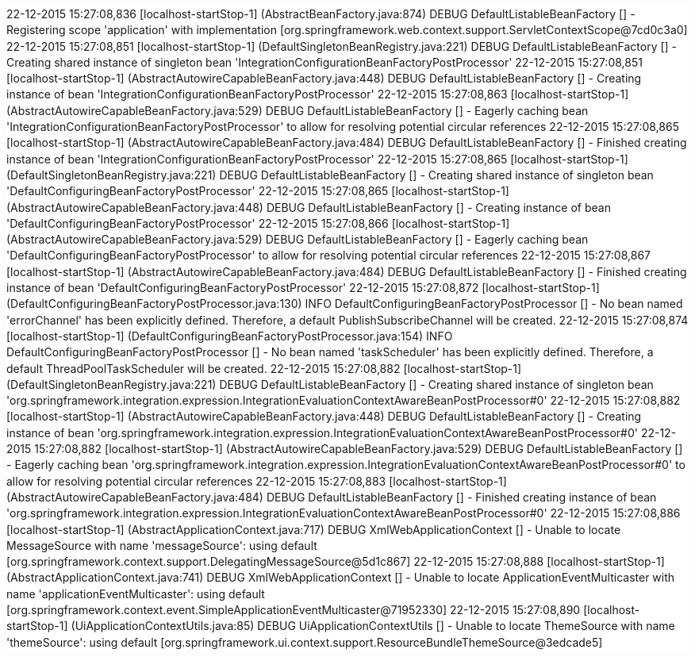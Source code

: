 22-12-2015 15:27:08,836 [localhost-startStop-1] (AbstractBeanFactory.java:874) DEBUG DefaultListableBeanFactory [] - Registering scope 'application' with implementation [org.springframework.web.context.support.ServletContextScope@7cd0c3a0]
22-12-2015 15:27:08,851 [localhost-startStop-1] (DefaultSingletonBeanRegistry.java:221) DEBUG DefaultListableBeanFactory [] - Creating shared instance of singleton bean 'IntegrationConfigurationBeanFactoryPostProcessor'
22-12-2015 15:27:08,851 [localhost-startStop-1] (AbstractAutowireCapableBeanFactory.java:448) DEBUG DefaultListableBeanFactory [] - Creating instance of bean 'IntegrationConfigurationBeanFactoryPostProcessor'
22-12-2015 15:27:08,863 [localhost-startStop-1] (AbstractAutowireCapableBeanFactory.java:529) DEBUG DefaultListableBeanFactory [] - Eagerly caching bean 'IntegrationConfigurationBeanFactoryPostProcessor' to allow for resolving potential circular references
22-12-2015 15:27:08,865 [localhost-startStop-1] (AbstractAutowireCapableBeanFactory.java:484) DEBUG DefaultListableBeanFactory [] - Finished creating instance of bean 'IntegrationConfigurationBeanFactoryPostProcessor'
22-12-2015 15:27:08,865 [localhost-startStop-1] (DefaultSingletonBeanRegistry.java:221) DEBUG DefaultListableBeanFactory [] - Creating shared instance of singleton bean 'DefaultConfiguringBeanFactoryPostProcessor'
22-12-2015 15:27:08,865 [localhost-startStop-1] (AbstractAutowireCapableBeanFactory.java:448) DEBUG DefaultListableBeanFactory [] - Creating instance of bean 'DefaultConfiguringBeanFactoryPostProcessor'
22-12-2015 15:27:08,866 [localhost-startStop-1] (AbstractAutowireCapableBeanFactory.java:529) DEBUG DefaultListableBeanFactory [] - Eagerly caching bean 'DefaultConfiguringBeanFactoryPostProcessor' to allow for resolving potential circular references
22-12-2015 15:27:08,867 [localhost-startStop-1] (AbstractAutowireCapableBeanFactory.java:484) DEBUG DefaultListableBeanFactory [] - Finished creating instance of bean 'DefaultConfiguringBeanFactoryPostProcessor'
22-12-2015 15:27:08,872 [localhost-startStop-1] (DefaultConfiguringBeanFactoryPostProcessor.java:130) INFO  DefaultConfiguringBeanFactoryPostProcessor [] - No bean named 'errorChannel' has been explicitly defined. Therefore, a default PublishSubscribeChannel will be created.
22-12-2015 15:27:08,874 [localhost-startStop-1] (DefaultConfiguringBeanFactoryPostProcessor.java:154) INFO  DefaultConfiguringBeanFactoryPostProcessor [] - No bean named 'taskScheduler' has been explicitly defined. Therefore, a default ThreadPoolTaskScheduler will be created.
22-12-2015 15:27:08,882 [localhost-startStop-1] (DefaultSingletonBeanRegistry.java:221) DEBUG DefaultListableBeanFactory [] - Creating shared instance of singleton bean 'org.springframework.integration.expression.IntegrationEvaluationContextAwareBeanPostProcessor#0'
22-12-2015 15:27:08,882 [localhost-startStop-1] (AbstractAutowireCapableBeanFactory.java:448) DEBUG DefaultListableBeanFactory [] - Creating instance of bean 'org.springframework.integration.expression.IntegrationEvaluationContextAwareBeanPostProcessor#0'
22-12-2015 15:27:08,882 [localhost-startStop-1] (AbstractAutowireCapableBeanFactory.java:529) DEBUG DefaultListableBeanFactory [] - Eagerly caching bean 'org.springframework.integration.expression.IntegrationEvaluationContextAwareBeanPostProcessor#0' to allow for resolving potential circular references
22-12-2015 15:27:08,883 [localhost-startStop-1] (AbstractAutowireCapableBeanFactory.java:484) DEBUG DefaultListableBeanFactory [] - Finished creating instance of bean 'org.springframework.integration.expression.IntegrationEvaluationContextAwareBeanPostProcessor#0'
22-12-2015 15:27:08,886 [localhost-startStop-1] (AbstractApplicationContext.java:717) DEBUG XmlWebApplicationContext [] - Unable to locate MessageSource with name 'messageSource': using default [org.springframework.context.support.DelegatingMessageSource@5d1c867]
22-12-2015 15:27:08,888 [localhost-startStop-1] (AbstractApplicationContext.java:741) DEBUG XmlWebApplicationContext [] - Unable to locate ApplicationEventMulticaster with name 'applicationEventMulticaster': using default [org.springframework.context.event.SimpleApplicationEventMulticaster@71952330]
22-12-2015 15:27:08,890 [localhost-startStop-1] (UiApplicationContextUtils.java:85) DEBUG UiApplicationContextUtils [] - Unable to locate ThemeSource with name 'themeSource': using default [org.springframework.ui.context.support.ResourceBundleThemeSource@3edcade5]